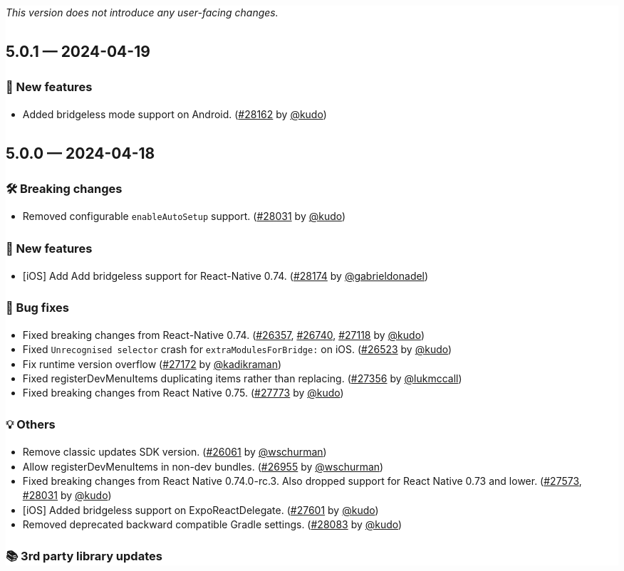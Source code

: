 _This version does not introduce any user-facing changes._

## 5.0.1 — 2024-04-19

### 🎉 New features

- Added bridgeless mode support on Android. ([#28162](https://github.com/expo/expo/pull/28162) by [@kudo](https://github.com/kudo))

## 5.0.0 — 2024-04-18

### 🛠 Breaking changes

- Removed configurable `enableAutoSetup` support. ([#28031](https://github.com/expo/expo/pull/28031) by [@kudo](https://github.com/kudo))

### 🎉 New features

- [iOS] Add Add bridgeless support for React-Native 0.74. ([#28174](https://github.com/expo/expo/pull/28174) by [@gabrieldonadel](https://github.com/gabrieldonadel))

### 🐛 Bug fixes

- Fixed breaking changes from React-Native 0.74. ([#26357](https://github.com/expo/expo/pull/26357), [#26740](https://github.com/expo/expo/pull/26740), [#27118](https://github.com/expo/expo/pull/27118) by [@kudo](https://github.com/kudo))
- Fixed `Unrecognised selector` crash for `extraModulesForBridge:` on iOS. ([#26523](https://github.com/expo/expo/pull/26523) by [@kudo](https://github.com/kudo))
- Fix runtime version overflow ([#27172](https://github.com/expo/expo/pull/27172) by [@kadikraman](https://github.com/kadikraman))
- Fixed registerDevMenuItems duplicating items rather than replacing. ([#27356](https://github.com/expo/expo/pull/27356) by [@lukmccall](https://github.com/lukmccall))
- Fixed breaking changes from React Native 0.75. ([#27773](https://github.com/expo/expo/pull/27773) by [@kudo](https://github.com/kudo))

### 💡 Others

- Remove classic updates SDK version. ([#26061](https://github.com/expo/expo/pull/26061) by [@wschurman](https://github.com/wschurman))
- Allow registerDevMenuItems in non-dev bundles. ([#26955](https://github.com/expo/expo/pull/26955) by [@wschurman](https://github.com/wschurman))
- Fixed breaking changes from React Native 0.74.0-rc.3. Also dropped support for React Native 0.73 and lower. ([#27573](https://github.com/expo/expo/pull/27573), [#28031](https://github.com/expo/expo/pull/28031) by [@kudo](https://github.com/kudo))
- [iOS] Added bridgeless support on ExpoReactDelegate. ([#27601](https://github.com/expo/expo/pull/27601) by [@kudo](https://github.com/kudo))
- Removed deprecated backward compatible Gradle settings. ([#28083](https://github.com/expo/expo/pull/28083) by [@kudo](https://github.com/kudo))

### 📚 3rd party library updates
